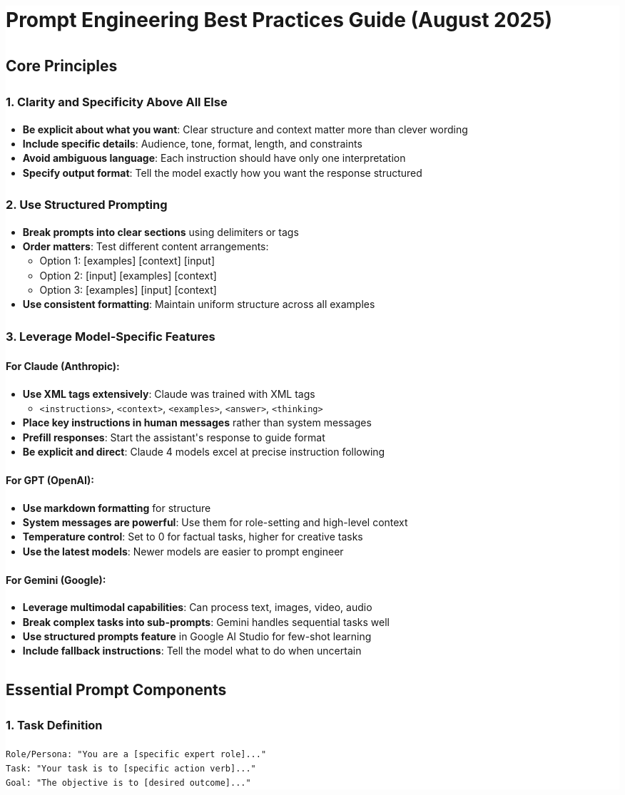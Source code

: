 # Prompt Engineering Best Practices Guide (August 2025)

## Core Principles

### 1. Clarity and Specificity Above All Else
- **Be explicit about what you want**: Clear structure and context matter more than clever wording
- **Include specific details**: Audience, tone, format, length, and constraints
- **Avoid ambiguous language**: Each instruction should have only one interpretation
- **Specify output format**: Tell the model exactly how you want the response structured

### 2. Use Structured Prompting
- **Break prompts into clear sections** using delimiters or tags
- **Order matters**: Test different content arrangements:
  - Option 1: [examples] [context] [input]
  - Option 2: [input] [examples] [context]  
  - Option 3: [examples] [input] [context]
- **Use consistent formatting**: Maintain uniform structure across all examples

### 3. Leverage Model-Specific Features

#### For Claude (Anthropic):
- **Use XML tags extensively**: Claude was trained with XML tags
  - `<instructions>`, `<context>`, `<examples>`, `<answer>`, `<thinking>`
- **Place key instructions in human messages** rather than system messages
- **Prefill responses**: Start the assistant's response to guide format
- **Be explicit and direct**: Claude 4 models excel at precise instruction following

#### For GPT (OpenAI):
- **Use markdown formatting** for structure
- **System messages are powerful**: Use them for role-setting and high-level context
- **Temperature control**: Set to 0 for factual tasks, higher for creative tasks
- **Use the latest models**: Newer models are easier to prompt engineer

#### For Gemini (Google):
- **Leverage multimodal capabilities**: Can process text, images, video, audio
- **Break complex tasks into sub-prompts**: Gemini handles sequential tasks well
- **Use structured prompts feature** in Google AI Studio for few-shot learning
- **Include fallback instructions**: Tell the model what to do when uncertain

## Essential Prompt Components

### 1. Task Definition
```
Role/Persona: "You are a [specific expert role]..."
Task: "Your task is to [specific action verb]..."
Goal: "The objective is to [desired outcome]..."
```
